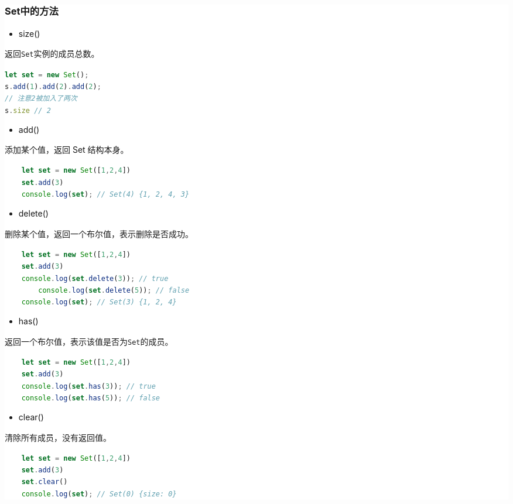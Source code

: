 ### Set中的方法

- size()

返回`Set`实例的成员总数。

```js
let set = new Set();
s.add(1).add(2).add(2);
// 注意2被加入了两次
s.size // 2
```



- add()

添加某个值，返回 Set 结构本身。

```js
    let set = new Set([1,2,4])
    set.add(3)
    console.log(set); // Set(4) {1, 2, 4, 3}
```

- delete()

删除某个值，返回一个布尔值，表示删除是否成功。

```js
    let set = new Set([1,2,4])
    set.add(3)
    console.log(set.delete(3)); // true
		console.log(set.delete(5)); // false
    console.log(set); // Set(3) {1, 2, 4}
```

- has()

返回一个布尔值，表示该值是否为`Set`的成员。

```js
    let set = new Set([1,2,4])
    set.add(3)
    console.log(set.has(3)); // true
    console.log(set.has(5)); // false
```

- clear()

清除所有成员，没有返回值。

```js
    let set = new Set([1,2,4])
    set.add(3)
    set.clear()
    console.log(set); // Set(0) {size: 0}
```


